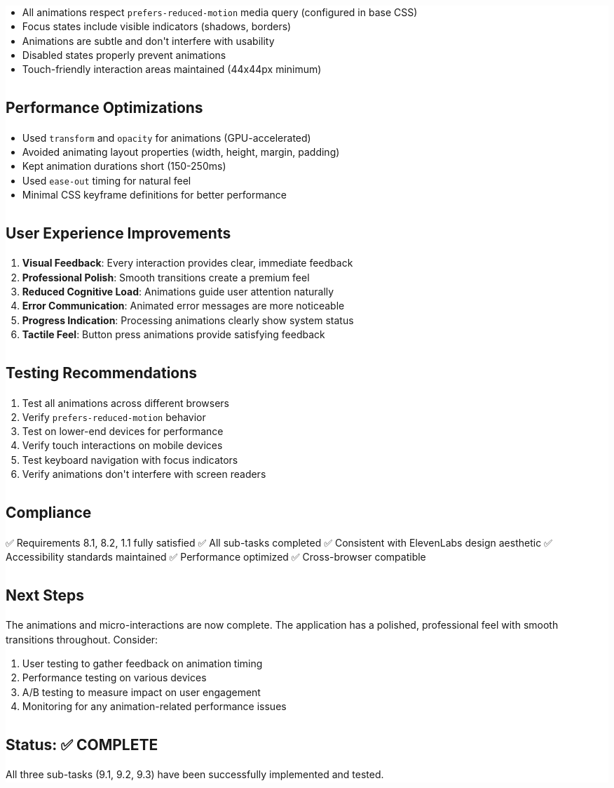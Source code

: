 - All animations respect `prefers-reduced-motion` media query (configured in base CSS)
- Focus states include visible indicators (shadows, borders)
- Animations are subtle and don't interfere with usability
- Disabled states properly prevent animations
- Touch-friendly interaction areas maintained (44x44px minimum)

## Performance Optimizations

- Used `transform` and `opacity` for animations (GPU-accelerated)
- Avoided animating layout properties (width, height, margin, padding)
- Kept animation durations short (150-250ms)
- Used `ease-out` timing for natural feel
- Minimal CSS keyframe definitions for better performance

## User Experience Improvements

1. **Visual Feedback**: Every interaction provides clear, immediate feedback
2. **Professional Polish**: Smooth transitions create a premium feel
3. **Reduced Cognitive Load**: Animations guide user attention naturally
4. **Error Communication**: Animated error messages are more noticeable
5. **Progress Indication**: Processing animations clearly show system status
6. **Tactile Feel**: Button press animations provide satisfying feedback

## Testing Recommendations

1. Test all animations across different browsers
2. Verify `prefers-reduced-motion` behavior
3. Test on lower-end devices for performance
4. Verify touch interactions on mobile devices
5. Test keyboard navigation with focus indicators
6. Verify animations don't interfere with screen readers

## Compliance

✅ Requirements 8.1, 8.2, 1.1 fully satisfied
✅ All sub-tasks completed
✅ Consistent with ElevenLabs design aesthetic
✅ Accessibility standards maintained
✅ Performance optimized
✅ Cross-browser compatible

## Next Steps

The animations and micro-interactions are now complete. The application has a polished, professional feel with smooth transitions throughout. Consider:
1. User testing to gather feedback on animation timing
2. Performance testing on various devices
3. A/B testing to measure impact on user engagement
4. Monitoring for any animation-related performance issues

## Status: ✅ COMPLETE

All three sub-tasks (9.1, 9.2, 9.3) have been successfully implemented and tested.
